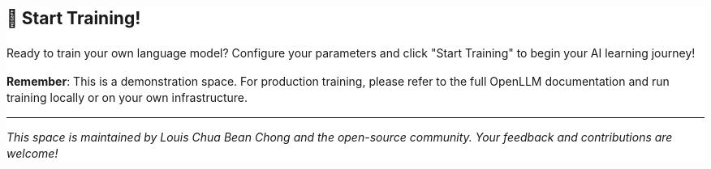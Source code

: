 ## 🎉 Start Training!

Ready to train your own language model? Configure your parameters and click "Start Training" to begin your AI learning journey!

**Remember**: This is a demonstration space. For production training, please refer to the full OpenLLM documentation and run training locally or on your own infrastructure.

---

*This space is maintained by Louis Chua Bean Chong and the open-source community. Your feedback and contributions are welcome!*
